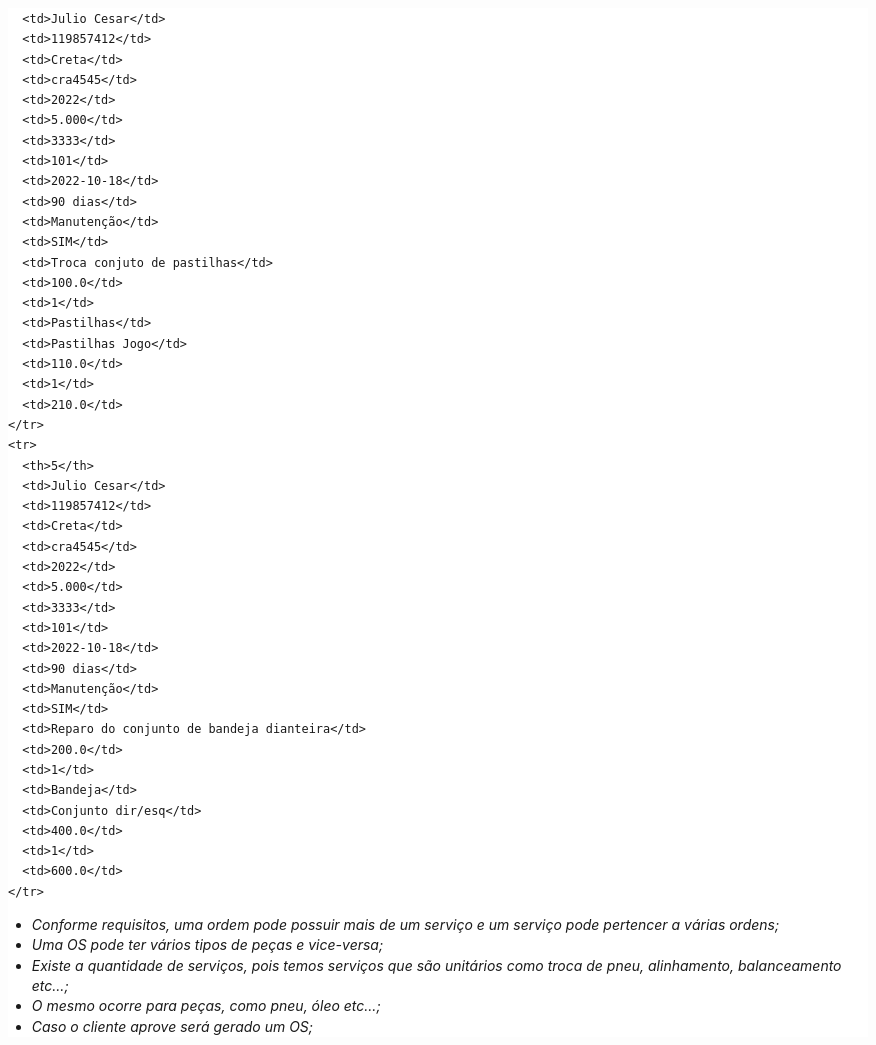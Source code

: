       <td>Julio Cesar</td>
      <td>119857412</td>
      <td>Creta</td>
      <td>cra4545</td>
      <td>2022</td>
      <td>5.000</td>
      <td>3333</td>
      <td>101</td>
      <td>2022-10-18</td>
      <td>90 dias</td>
      <td>Manutenção</td>
      <td>SIM</td>
      <td>Troca conjuto de pastilhas</td>
      <td>100.0</td>
      <td>1</td>
      <td>Pastilhas</td>
      <td>Pastilhas Jogo</td>
      <td>110.0</td>
      <td>1</td>
      <td>210.0</td>
    </tr>
    <tr>
      <th>5</th>
      <td>Julio Cesar</td>
      <td>119857412</td>
      <td>Creta</td>
      <td>cra4545</td>
      <td>2022</td>
      <td>5.000</td>
      <td>3333</td>
      <td>101</td>
      <td>2022-10-18</td>
      <td>90 dias</td>
      <td>Manutenção</td>
      <td>SIM</td>
      <td>Reparo do conjunto de bandeja dianteira</td>
      <td>200.0</td>
      <td>1</td>
      <td>Bandeja</td>
      <td>Conjunto dir/esq</td>
      <td>400.0</td>
      <td>1</td>
      <td>600.0</td>
    </tr>
  </tbody>
</table>
</div>


* *Conforme requisitos, uma ordem pode possuir mais de um serviço e um serviço pode pertencer a várias ordens;*
* *Uma OS pode ter vários tipos de peças e vice-versa;*
* *Existe a quantidade de serviços, pois temos serviços que são unitários como troca de pneu, alinhamento, balanceamento etc...;*
* *O mesmo ocorre para peças, como pneu, óleo etc...;*
* *Caso o cliente aprove será gerado um OS;*
